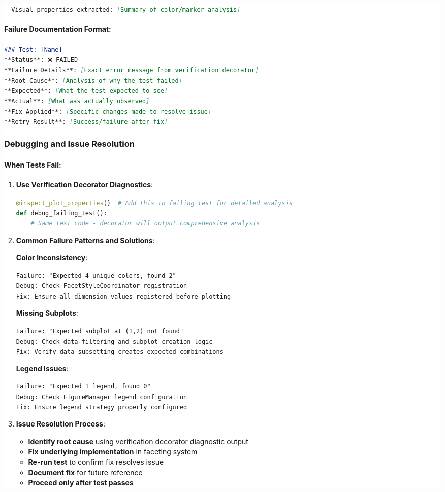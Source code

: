 ```markdown
- Visual properties extracted: [Summary of color/marker analysis]
```

#### **Failure Documentation Format**:
```markdown
### Test: [Name] 
**Status**: ❌ FAILED
**Failure Details**: [Exact error message from verification decorator]
**Root Cause**: [Analysis of why the test failed]
**Expected**: [What the test expected to see]
**Actual**: [What was actually observed]
**Fix Applied**: [Specific changes made to resolve issue]
**Retry Result**: [Success/failure after fix]
```

### **Debugging and Issue Resolution**

#### **When Tests Fail**:

1. **Use Verification Decorator Diagnostics**:
   ```python
   @inspect_plot_properties()  # Add this to failing test for detailed analysis
   def debug_failing_test():
       # Same test code - decorator will output comprehensive analysis
   ```

2. **Common Failure Patterns and Solutions**:

   **Color Inconsistency**:
   ```
   Failure: "Expected 4 unique colors, found 2"
   Debug: Check FacetStyleCoordinator registration
   Fix: Ensure all dimension values registered before plotting
   ```

   **Missing Subplots**:
   ```
   Failure: "Expected subplot at (1,2) not found" 
   Debug: Check data filtering and subplot creation logic
   Fix: Verify data subsetting creates expected combinations
   ```

   **Legend Issues**:
   ```
   Failure: "Expected 1 legend, found 0"
   Debug: Check FigureManager legend configuration
   Fix: Ensure legend strategy properly configured
   ```

3. **Issue Resolution Process**:
   - **Identify root cause** using verification decorator diagnostic output
   - **Fix underlying implementation** in faceting system
   - **Re-run test** to confirm fix resolves issue
   - **Document fix** for future reference
   - **Proceed only after test passes**
